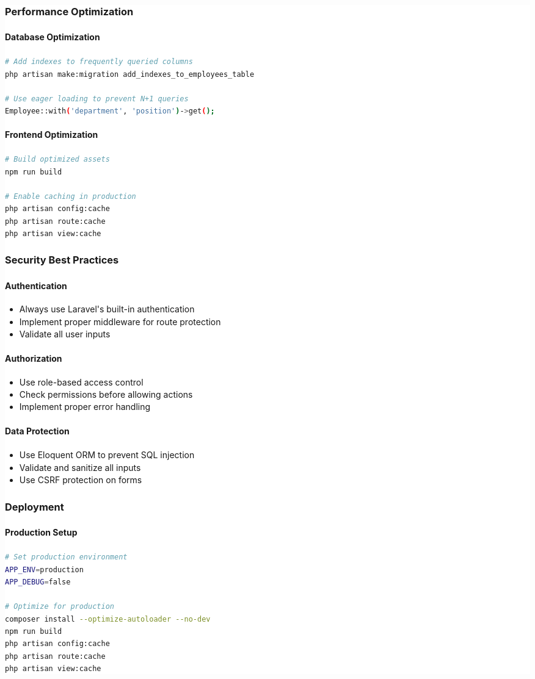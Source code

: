 ### Performance Optimization

#### Database Optimization
```bash
# Add indexes to frequently queried columns
php artisan make:migration add_indexes_to_employees_table

# Use eager loading to prevent N+1 queries
Employee::with('department', 'position')->get();
```

#### Frontend Optimization
```bash
# Build optimized assets
npm run build

# Enable caching in production
php artisan config:cache
php artisan route:cache
php artisan view:cache
```

### Security Best Practices

#### Authentication
- Always use Laravel's built-in authentication
- Implement proper middleware for route protection
- Validate all user inputs

#### Authorization
- Use role-based access control
- Check permissions before allowing actions
- Implement proper error handling

#### Data Protection
- Use Eloquent ORM to prevent SQL injection
- Validate and sanitize all inputs
- Use CSRF protection on forms

### Deployment

#### Production Setup
```bash
# Set production environment
APP_ENV=production
APP_DEBUG=false

# Optimize for production
composer install --optimize-autoloader --no-dev
npm run build
php artisan config:cache
php artisan route:cache
php artisan view:cache
```
